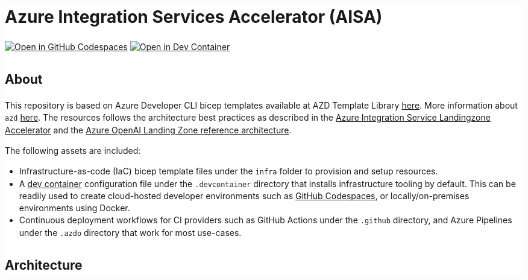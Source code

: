 # Azure Integration Services Accelerator (AISA)

[![Open in GitHub Codespaces](https://img.shields.io/static/v1?style=for-the-badge&label=GitHub+Codespaces&message=Open&color=lightgrey&logo=github)](https://codespaces.new/ffilardi-insight/azure-integration-services-accelerator)
[![Open in Dev Container](https://img.shields.io/static/v1?style=for-the-badge&label=Dev+Container&message=Open&color=blue&logo=visualstudiocode)](https://vscode.dev/redirect?url=vscode://ms-vscode-remote.remote-containers/cloneInVolume?url=https://codespaces.new/ffilardi-insight/azure-integration-services-accelerator)

## About

This repository is based on Azure Developer CLI bicep templates available at AZD Template Library [here](https://azure.github.io/awesome-azd). More information about `azd` [here](https://learn.microsoft.com/en-us/azure/developer/azure-developer-cli/). The resources follows the architecture best practices as described in the [Azure Integration Service Landingzone Accelerator](https://github.com/Azure/Integration-Services-Landing-Zone-Accelerator/tree/main) and the [Azure OpenAI Landing Zone reference architecture](https://techcommunity.microsoft.com/t5/azure-architecture-blog/azure-openai-landing-zone-reference-architecture/ba-p/3882102). 

The following assets are included:

- Infrastructure-as-code (IaC) bicep template files under the `infra` folder to provision and setup resources.
- A [dev container](https://containers.dev) configuration file under the `.devcontainer` directory that installs infrastructure tooling by default. This can be readily used to create cloud-hosted developer environments such as [GitHub Codespaces](https://aka.ms/codespaces), or locally/on-premises environments using Docker.
- Continuous deployment workflows for CI providers such as GitHub Actions under the `.github` directory, and Azure Pipelines under the `.azdo` directory that work for most use-cases.

## Architecture
